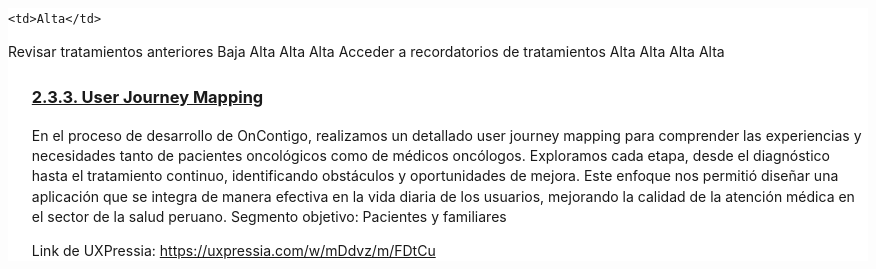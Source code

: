     <td>Alta</td>
  </tr>
   <tr>
    <td>Revisar tratamientos anteriores	</td>
    <td>Baja</td>
    <td>Alta</td>
    <td>Alta</td>
    <td>Alta</td>
  </tr>
   <tr>
    <td>Acceder a recordatorios de tratamientos	</td>
    <td>Alta</td>
    <td>Alta</td>
    <td>Alta</td>
    <td>Alta</td>
  </tr>
  
</table>
<ul style="list-style-type: none;">
      <il><h3><a href="./content/chapter-2/5-user-journey-mapping.md">2.3.3. User Journey Mapping</a></h3></il>
      En el proceso de desarrollo de OnContigo, realizamos un detallado user journey mapping para comprender las experiencias y necesidades tanto de pacientes oncológicos como de médicos oncólogos. Exploramos cada etapa, desde el diagnóstico hasta el tratamiento continuo, identificando obstáculos y oportunidades de mejora. Este enfoque nos permitió diseñar una aplicación que se integra de manera efectiva en la vida diaria de los usuarios, mejorando la calidad de la atención médica en el sector de la salud peruano.
Segmento objetivo: Pacientes y familiares

Link de UXPressia: https://uxpressia.com/w/mDdvz/m/FDtCu
